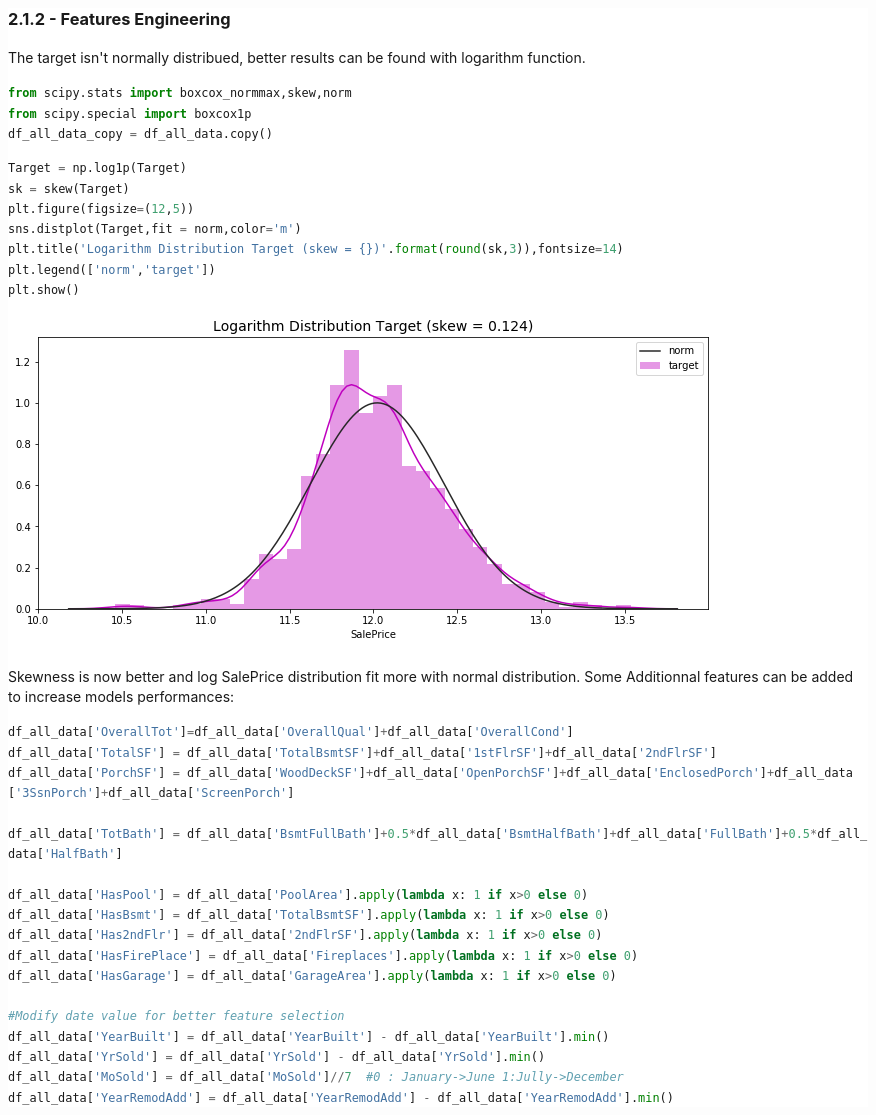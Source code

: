 ### 2.1.2 - Features Engineering

The target isn't normally distribued, better results can be found with logarithm function.


```python
from scipy.stats import boxcox_normmax,skew,norm
from scipy.special import boxcox1p
df_all_data_copy = df_all_data.copy()
```


```python
Target = np.log1p(Target)
sk = skew(Target)
plt.figure(figsize=(12,5))
sns.distplot(Target,fit = norm,color='m')
plt.title('Logarithm Distribution Target (skew = {})'.format(round(sk,3)),fontsize=14)
plt.legend(['norm','target'])
plt.show()
```


![png](Images/output_56_0.png)


Skewness is now better and log SalePrice distribution fit more with normal distribution. Some Additionnal features can be added to increase models performances:


```python
df_all_data['OverallTot']=df_all_data['OverallQual']+df_all_data['OverallCond']
df_all_data['TotalSF'] = df_all_data['TotalBsmtSF']+df_all_data['1stFlrSF']+df_all_data['2ndFlrSF']
df_all_data['PorchSF'] = df_all_data['WoodDeckSF']+df_all_data['OpenPorchSF']+df_all_data['EnclosedPorch']+df_all_data['3SsnPorch']+df_all_data['ScreenPorch']

df_all_data['TotBath'] = df_all_data['BsmtFullBath']+0.5*df_all_data['BsmtHalfBath']+df_all_data['FullBath']+0.5*df_all_data['HalfBath']

df_all_data['HasPool'] = df_all_data['PoolArea'].apply(lambda x: 1 if x>0 else 0)
df_all_data['HasBsmt'] = df_all_data['TotalBsmtSF'].apply(lambda x: 1 if x>0 else 0)
df_all_data['Has2ndFlr'] = df_all_data['2ndFlrSF'].apply(lambda x: 1 if x>0 else 0)
df_all_data['HasFirePlace'] = df_all_data['Fireplaces'].apply(lambda x: 1 if x>0 else 0)
df_all_data['HasGarage'] = df_all_data['GarageArea'].apply(lambda x: 1 if x>0 else 0)

#Modify date value for better feature selection
df_all_data['YearBuilt'] = df_all_data['YearBuilt'] - df_all_data['YearBuilt'].min()
df_all_data['YrSold'] = df_all_data['YrSold'] - df_all_data['YrSold'].min()
df_all_data['MoSold'] = df_all_data['MoSold']//7  #0 : January->June 1:Jully->December
df_all_data['YearRemodAdd'] = df_all_data['YearRemodAdd'] - df_all_data['YearRemodAdd'].min()

```